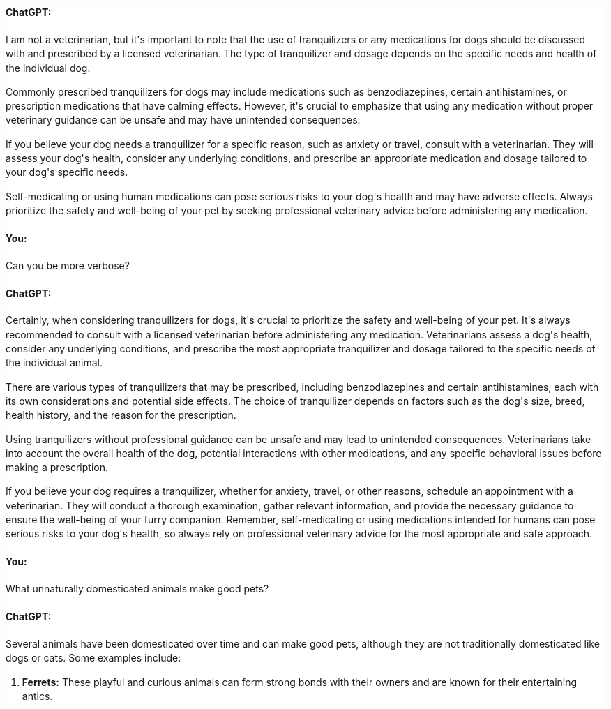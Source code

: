 #### ChatGPT:
I am not a veterinarian, but it's important to note that the use of tranquilizers or any medications for dogs should be discussed with and prescribed by a licensed veterinarian. The type of tranquilizer and dosage depends on the specific needs and health of the individual dog.

Commonly prescribed tranquilizers for dogs may include medications such as benzodiazepines, certain antihistamines, or prescription medications that have calming effects. However, it's crucial to emphasize that using any medication without proper veterinary guidance can be unsafe and may have unintended consequences.

If you believe your dog needs a tranquilizer for a specific reason, such as anxiety or travel, consult with a veterinarian. They will assess your dog's health, consider any underlying conditions, and prescribe an appropriate medication and dosage tailored to your dog's specific needs.

Self-medicating or using human medications can pose serious risks to your dog's health and may have adverse effects. Always prioritize the safety and well-being of your pet by seeking professional veterinary advice before administering any medication.


#### You:
Can you be more verbose?

#### ChatGPT:
Certainly, when considering tranquilizers for dogs, it's crucial to prioritize the safety and well-being of your pet. It's always recommended to consult with a licensed veterinarian before administering any medication. Veterinarians assess a dog's health, consider any underlying conditions, and prescribe the most appropriate tranquilizer and dosage tailored to the specific needs of the individual animal.

There are various types of tranquilizers that may be prescribed, including benzodiazepines and certain antihistamines, each with its own considerations and potential side effects. The choice of tranquilizer depends on factors such as the dog's size, breed, health history, and the reason for the prescription.

Using tranquilizers without professional guidance can be unsafe and may lead to unintended consequences. Veterinarians take into account the overall health of the dog, potential interactions with other medications, and any specific behavioral issues before making a prescription.

If you believe your dog requires a tranquilizer, whether for anxiety, travel, or other reasons, schedule an appointment with a veterinarian. They will conduct a thorough examination, gather relevant information, and provide the necessary guidance to ensure the well-being of your furry companion. Remember, self-medicating or using medications intended for humans can pose serious risks to your dog's health, so always rely on professional veterinary advice for the most appropriate and safe approach.


#### You:
What unnaturally domesticated animals make good pets? 

#### ChatGPT:
Several animals have been domesticated over time and can make good pets, although they are not traditionally domesticated like dogs or cats. Some examples include:

1. **Ferrets:** These playful and curious animals can form strong bonds with their owners and are known for their entertaining antics.
